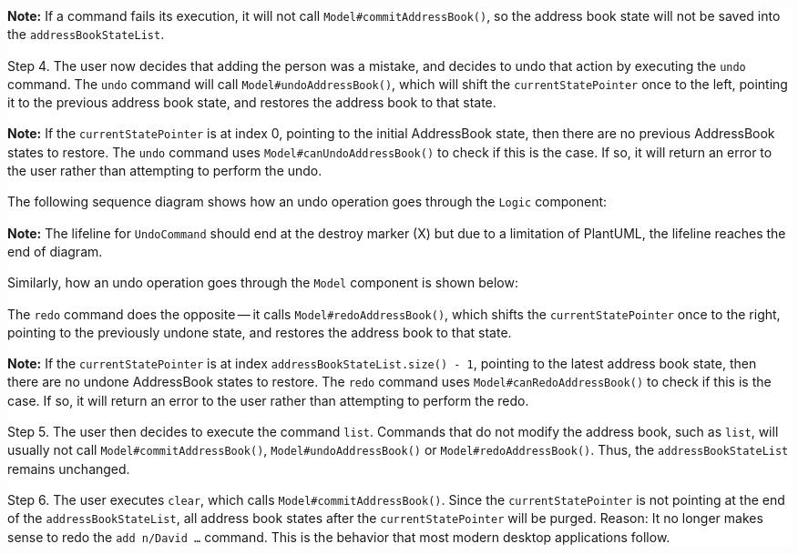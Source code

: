 **Note:** If a command fails its execution, it will not call `Model#commitAddressBook()`, so the address book state will not be saved into the `addressBookStateList`.

</box>

Step 4. The user now decides that adding the person was a mistake, and decides to undo that action by executing the `undo` command. The `undo` command will call `Model#undoAddressBook()`, which will shift the `currentStatePointer` once to the left, pointing it to the previous address book state, and restores the address book to that state.

<puml src="diagrams/UndoRedoState3.puml" alt="UndoRedoState3" />


<box type="info" seamless>

**Note:** If the `currentStatePointer` is at index 0, pointing to the initial AddressBook state, then there are no previous AddressBook states to restore. The `undo` command uses `Model#canUndoAddressBook()` to check if this is the case. If so, it will return an error to the user rather
than attempting to perform the undo.

</box>

The following sequence diagram shows how an undo operation goes through the `Logic` component:

<puml src="diagrams/UndoSequenceDiagramProposed.puml" alt="UndoSequenceDiagram-Logic" />

<box type="info" seamless>

**Note:** The lifeline for `UndoCommand` should end at the destroy marker (X) but due to a limitation of PlantUML, the lifeline reaches the end of diagram.

</box>

Similarly, how an undo operation goes through the `Model` component is shown below:

<puml src="diagrams/UndoSequenceDiagram-Model.puml" alt="UndoSequenceDiagram-Model" />

The `redo` command does the opposite — it calls `Model#redoAddressBook()`, which shifts the `currentStatePointer` once to the right, pointing to the previously undone state, and restores the address book to that state.

<box type="info" seamless>

**Note:** If the `currentStatePointer` is at index `addressBookStateList.size() - 1`, pointing to the latest address book state, then there are no undone AddressBook states to restore. The `redo` command uses `Model#canRedoAddressBook()` to check if this is the case. If so, it will return an error to the user rather than attempting to perform the redo.

</box>

Step 5. The user then decides to execute the command `list`. Commands that do not modify the address book, such as `list`, will usually not call `Model#commitAddressBook()`, `Model#undoAddressBook()` or `Model#redoAddressBook()`. Thus, the `addressBookStateList` remains unchanged.

<puml src="diagrams/UndoRedoState4.puml" alt="UndoRedoState4" />

Step 6. The user executes `clear`, which calls `Model#commitAddressBook()`. Since the `currentStatePointer` is not pointing at the end of the `addressBookStateList`, all address book states after the `currentStatePointer` will be purged. Reason: It no longer makes sense to redo the `add n/David …​` command. This is the behavior that most modern desktop applications follow.
